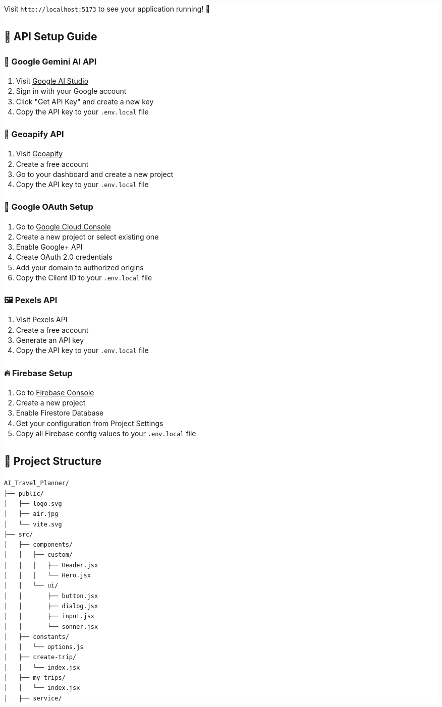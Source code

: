 Visit `http://localhost:5173` to see your application running! 🎉

## 🔧 API Setup Guide

### 🤖 Google Gemini AI API
1. Visit [Google AI Studio](https://aistudio.google.com/)
2. Sign in with your Google account
3. Click "Get API Key" and create a new key
4. Copy the API key to your `.env.local` file

### 📍 Geoapify API
1. Visit [Geoapify](https://www.geoapify.com/)
2. Create a free account
3. Go to your dashboard and create a new project
4. Copy the API key to your `.env.local` file

### 🔐 Google OAuth Setup
1. Go to [Google Cloud Console](https://console.cloud.google.com/)
2. Create a new project or select existing one
3. Enable Google+ API
4. Create OAuth 2.0 credentials
5. Add your domain to authorized origins
6. Copy the Client ID to your `.env.local` file

### 🖼️ Pexels API
1. Visit [Pexels API](https://www.pexels.com/api/)
2. Create a free account
3. Generate an API key
4. Copy the API key to your `.env.local` file

### 🔥 Firebase Setup
1. Go to [Firebase Console](https://console.firebase.google.com/)
2. Create a new project
3. Enable Firestore Database
4. Get your configuration from Project Settings
5. Copy all Firebase config values to your `.env.local` file

## 📁 Project Structure

```
AI_Travel_Planner/
├── public/
│   ├── logo.svg
│   ├── air.jpg
│   └── vite.svg
├── src/
│   ├── components/
│   │   ├── custom/
│   │   │   ├── Header.jsx
│   │   │   └── Hero.jsx
│   │   └── ui/
│   │       ├── button.jsx
│   │       ├── dialog.jsx
│   │       ├── input.jsx
│   │       └── sonner.jsx
│   ├── constants/
│   │   └── options.js
│   ├── create-trip/
│   │   └── index.jsx
│   ├── my-trips/
│   │   └── index.jsx
│   ├── service/
```